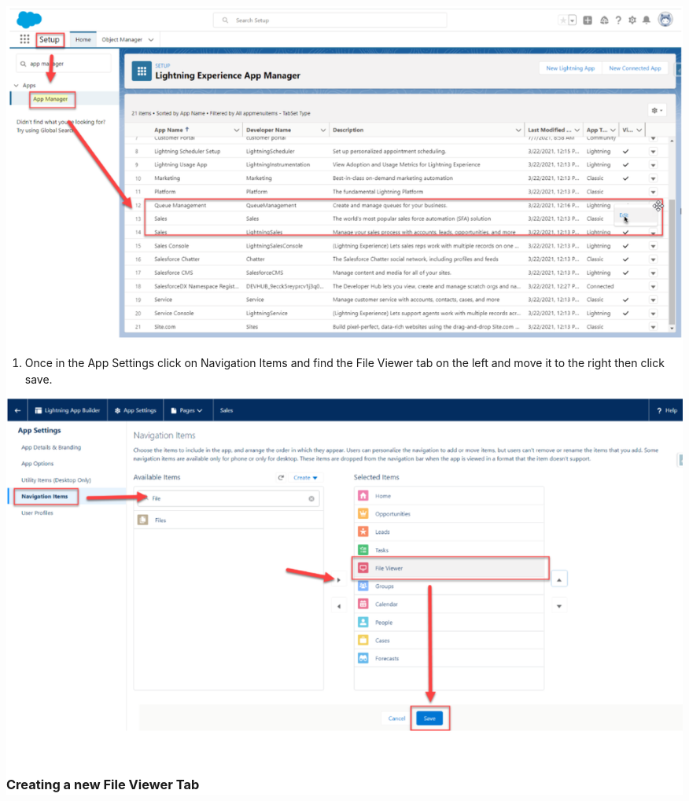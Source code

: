 ![FileViewer Tab Setup1](images/fileviewer-tab-setup1.png)

1. Once in the App Settings click on Navigation Items and find the File Viewer tab on the left and move it to the right then click save.

![FileViewer Tab Setup2](images/fileviewer-tab-setup2.png)

### **Creating a new File Viewer Tab** 
